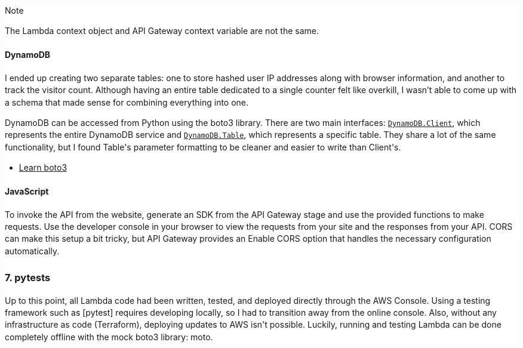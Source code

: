 [Create an API with Lambda]:
    https://docs.aws.amazon.com/apigateway/latest/developerguide/getting-started-lambda-non-proxy-integration.html#getting-started-new-api

[Create a more complicated API with Lambda]:
    https://docs.aws.amazon.com/apigateway/latest/developerguide/integrating-api-with-aws-services-lambda.html

[Mapping template transformations for REST APIs in API Gateway]:
    https://docs.aws.amazon.com/apigateway/latest/developerguide/models-mappings.html

[Variables for data transformations for API Gateway]:
    https://docs.aws.amazon.com/apigateway/latest/developerguide/api-gateway-mapping-template-reference.html

> [!NOTE]
> The Lambda context object and API Gateway context variable are not
> the same.

#### DynamoDB

I ended up creating two separate tables: one to store hashed user IP addresses
along with browser information, and another to track the visitor count.
Although having an entire table dedicated to a single counter felt like
overkill, I wasn’t able to come up with a schema that made sense for combining
everything into one.

DynamoDB can be accessed from Python using the boto3 library. There are two
main interfaces: [`DynamoDB.Client`], which represents the entire DynamoDB
service and [`DynamoDB.Table`], which represents a specific table. They share
a lot of the same functionality, but I found Table's parameter formatting to be
cleaner and easier to write than Client's.

[`DynamoDB.Client`]:
    https://boto3.amazonaws.com/v1/documentation/api/latest/reference/services/dynamodb.html

[`DynamoDB.Table`]:
    https://boto3.amazonaws.com/v1/documentation/api/latest/reference/services/dynamodb/table/index.html

- [Learn boto3]

[Learn boto3]:
    https://docs.aws.amazon.com/amazondynamodb/latest/developerguide/programming-with-python.html

#### JavaScript

To invoke the API from the website, generate an SDK from the API Gateway stage
and use the provided functions to make requests. Use the developer console in
your browser to view the requests from your site and the responses from your
API. CORS can make this setup a bit tricky, but API Gateway provides an Enable
CORS option that handles the necessary configuration automatically.

### 7. pytests

Up to this point, all Lambda code had been written, tested, and deployed
directly through the AWS Console. Using a testing framework such as [pytest]
requires developing locally, so I had to transition away from the online
console. Also, without any infrastructure as code (Terraform), deploying
updates to AWS isn't possible. Luckily, running and testing Lambda can be done
completely offline with the mock boto3 library: moto.


[carsten-singleton.com]: https://carsten-singleton.com
[Forrest Brazeal]: https://forrestbrazeal.com/
[Amazon Web Services]: https://aws.amazon.com/what-is-aws/
[project guide]: https://cloudresumechallenge.dev/book/
[Site Diagram]: ./images/site_diagram.svg
[Hugo documentation]: https://gohugo.io/documentation/
[AWS Free Tier FAQs]: https://aws.amazon.com/free/free-tier-faqs/
[Fixtures]: https://docs.pytest.org/en/stable/how-to/fixtures.html
[Parameterized fixtures and tests]: https://docs.pytest.org/en/stable/how-to/parametrize.html#parametrize-basics
[S3 backend]: https://developer.hashicorp.com/terraform/language/backend/s3
[`act`]: https://nektosact.com/introduction.html